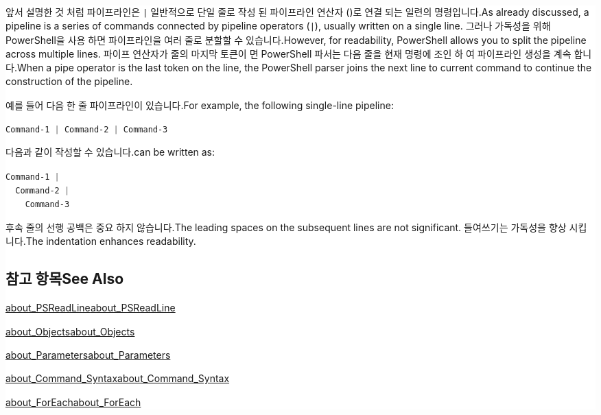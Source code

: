<span data-ttu-id="bb958-223">앞서 설명한 것 처럼 파이프라인은 `|` 일반적으로 단일 줄로 작성 된 파이프라인 연산자 ()로 연결 되는 일련의 명령입니다.</span><span class="sxs-lookup"><span data-stu-id="bb958-223">As already discussed, a pipeline is a series of commands connected by pipeline operators (`|`), usually written on a single line.</span></span> <span data-ttu-id="bb958-224">그러나 가독성을 위해 PowerShell을 사용 하면 파이프라인을 여러 줄로 분할할 수 있습니다.</span><span class="sxs-lookup"><span data-stu-id="bb958-224">However, for readability, PowerShell allows you to split the pipeline across multiple lines.</span></span>
<span data-ttu-id="bb958-225">파이프 연산자가 줄의 마지막 토큰이 면 PowerShell 파서는 다음 줄을 현재 명령에 조인 하 여 파이프라인 생성을 계속 합니다.</span><span class="sxs-lookup"><span data-stu-id="bb958-225">When a pipe operator is the last token on the line, the PowerShell parser joins the next line to current command to continue the construction of the pipeline.</span></span>

<span data-ttu-id="bb958-226">예를 들어 다음 한 줄 파이프라인이 있습니다.</span><span class="sxs-lookup"><span data-stu-id="bb958-226">For example, the following single-line pipeline:</span></span>

```powershell
Command-1 | Command-2 | Command-3
```

<span data-ttu-id="bb958-227">다음과 같이 작성할 수 있습니다.</span><span class="sxs-lookup"><span data-stu-id="bb958-227">can be written as:</span></span>

```powershell
Command-1 |
  Command-2 |
    Command-3
```

<span data-ttu-id="bb958-228">후속 줄의 선행 공백은 중요 하지 않습니다.</span><span class="sxs-lookup"><span data-stu-id="bb958-228">The leading spaces on the subsequent lines are not significant.</span></span> <span data-ttu-id="bb958-229">들여쓰기는 가독성을 향상 시킵니다.</span><span class="sxs-lookup"><span data-stu-id="bb958-229">The indentation enhances readability.</span></span>

## <a name="see-also"></a><span data-ttu-id="bb958-230">참고 항목</span><span class="sxs-lookup"><span data-stu-id="bb958-230">See Also</span></span>

[<span data-ttu-id="bb958-231">about_PSReadLine</span><span class="sxs-lookup"><span data-stu-id="bb958-231">about_PSReadLine</span></span>](../../PSReadLine/About/about_PSReadLine.md)

[<span data-ttu-id="bb958-232">about_Objects</span><span class="sxs-lookup"><span data-stu-id="bb958-232">about_Objects</span></span>](about_objects.md)

[<span data-ttu-id="bb958-233">about_Parameters</span><span class="sxs-lookup"><span data-stu-id="bb958-233">about_Parameters</span></span>](about_parameters.md)

[<span data-ttu-id="bb958-234">about_Command_Syntax</span><span class="sxs-lookup"><span data-stu-id="bb958-234">about_Command_Syntax</span></span>](about_command_syntax.md)

[<span data-ttu-id="bb958-235">about_ForEach</span><span class="sxs-lookup"><span data-stu-id="bb958-235">about_ForEach</span></span>](about_foreach.md)
